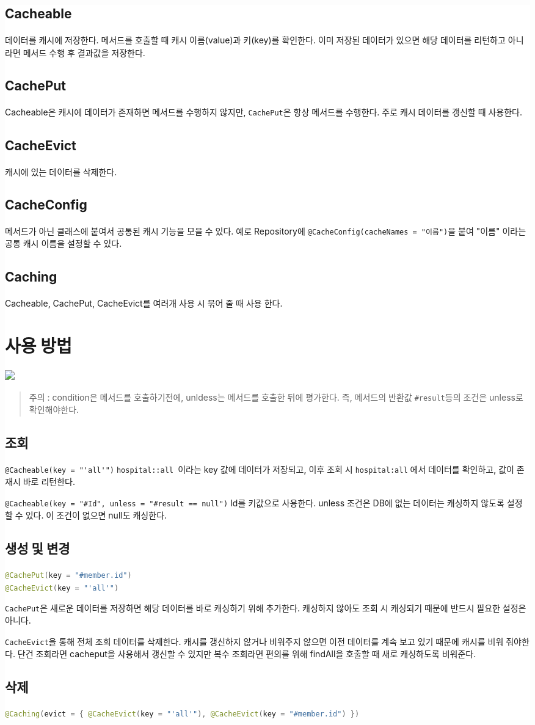## Cacheable
데이터를 캐시에 저장한다. 메서드를 호출할 때 캐시 이름(value)과 키(key)를 확인한다.
이미 저장된 데이터가 있으면 해당 데이터를 리턴하고 아니라면 메서드 수행 후 결과값을 저장한다.
## CachePut
Cacheable은 캐시에 데이터가 존재하면 메서드를 수행하지 않지만, `CachePut`은 항상 메서드를 수행한다. 
주로 캐시 데이터를 갱신할 때 사용한다.
## CacheEvict
캐시에 있는 데이터를 삭제한다.
## CacheConfig

메서드가 아닌 클래스에 붙여서 공통된 캐시 기능을 모을 수 있다.
예로 Repository에 `@CacheConfig(cacheNames = "이름")`을 붙여 "이름" 이라는 공통 캐시 이름을 설정할 수 있다.

## Caching
Cacheable, CachePut, CacheEvict를 여러개 사용 시 묶어 줄 때 사용 한다.


# 사용 방법

![](https://i.imgur.com/3AxVIif.png)

> 주의 : condition은 메서드를 호출하기전에, unldess는 메서드를 호출한 뒤에 평가한다. 즉, 메서드의 반환값 `#result`등의 조건은 unless로 확인해야한다.


## 조회 

`@Cacheable(key = "'all'")` 
`hospital::all `이라는 key 값에 데이터가 저장되고, 이후 조회 시 `hospital:all` 에서 데이터를 확인하고, 값이 존재시 바로 리턴한다.

`@Cacheable(key = "#Id", unless = "#result == null")` 
Id를 키값으로 사용한다. unless 조건은 DB에 없는 데이터는 캐싱하지 않도록 설정할 수 있다. 이 조건이 없으면 null도 캐싱한다. 

## 생성 및 변경
```java
@CachePut(key = "#member.id") 
@CacheEvict(key = "'all'") 
```

`CachePut`은 새로운 데이터를 저장하면 해당 데이터를 바로 캐싱하기 위해 추가한다. 캐싱하지 않아도 조회 시 캐싱되기 때문에 반드시 필요한 설정은 아니다.

`CacheEvict`을 통해 전체 조회 데이터를 삭제한다. 캐시를 갱신하지 않거나 비워주지 않으면 이전 데이터를 계속 보고 있기 때문에 캐시를 비워 줘야한다.
단건 조회라면 cacheput을 사용해서 갱신할 수 있지만 복수 조회라면 편의를 위해 findAll을 호출할 때 새로 캐싱하도록 비워준다.

## 삭제
```java
@Caching(evict = { @CacheEvict(key = "'all'"), @CacheEvict(key = "#member.id") })
```
